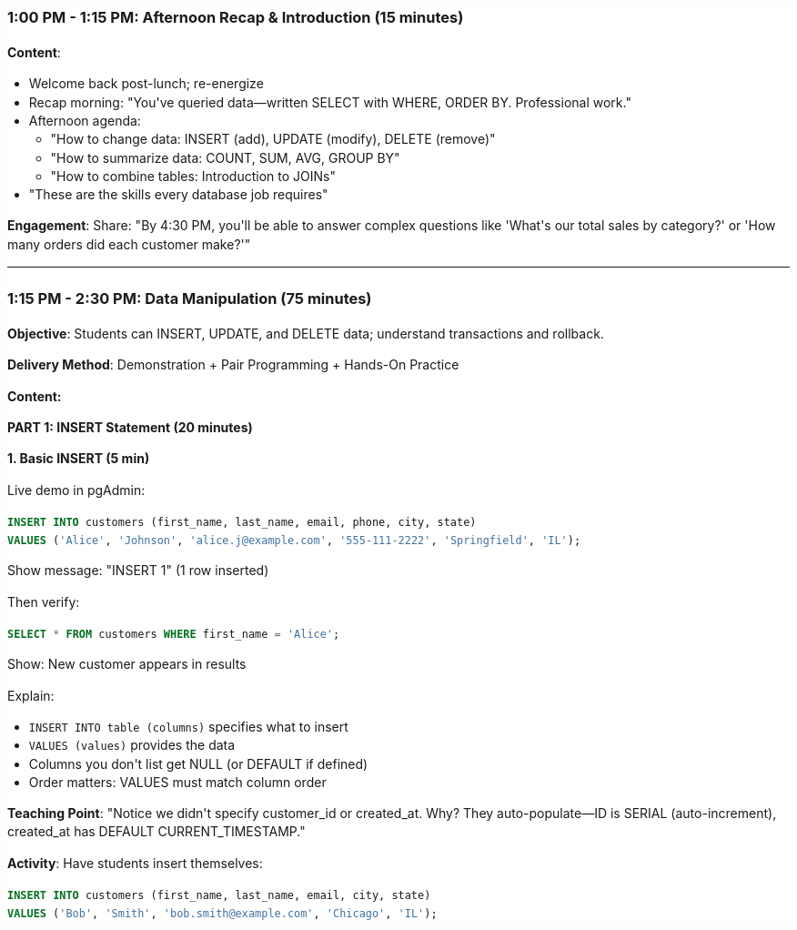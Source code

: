 ### 1:00 PM - 1:15 PM: Afternoon Recap & Introduction (15 minutes)

**Content**:
- Welcome back post-lunch; re-energize
- Recap morning: "You've queried data—written SELECT with WHERE, ORDER BY. Professional work."
- Afternoon agenda:
  - "How to change data: INSERT (add), UPDATE (modify), DELETE (remove)"
  - "How to summarize data: COUNT, SUM, AVG, GROUP BY"
  - "How to combine tables: Introduction to JOINs"
- "These are the skills every database job requires"

**Engagement**: Share: "By 4:30 PM, you'll be able to answer complex questions like 'What's our total sales by category?' or 'How many orders did each customer make?'"

---

### 1:15 PM - 2:30 PM: Data Manipulation (75 minutes)

**Objective**: Students can INSERT, UPDATE, and DELETE data; understand transactions and rollback.

**Delivery Method**: Demonstration + Pair Programming + Hands-On Practice

**Content:**

**PART 1: INSERT Statement (20 minutes)**

**1. Basic INSERT (5 min)**

Live demo in pgAdmin:

```sql
INSERT INTO customers (first_name, last_name, email, phone, city, state)
VALUES ('Alice', 'Johnson', 'alice.j@example.com', '555-111-2222', 'Springfield', 'IL');
```

Show message: "INSERT 1" (1 row inserted)

Then verify:
```sql
SELECT * FROM customers WHERE first_name = 'Alice';
```

Show: New customer appears in results

Explain:
- `INSERT INTO table (columns)` specifies what to insert
- `VALUES (values)` provides the data
- Columns you don't list get NULL (or DEFAULT if defined)
- Order matters: VALUES must match column order

**Teaching Point**: "Notice we didn't specify customer_id or created_at. Why? They auto-populate—ID is SERIAL (auto-increment), created_at has DEFAULT CURRENT_TIMESTAMP."

**Activity**: Have students insert themselves:
```sql
INSERT INTO customers (first_name, last_name, email, city, state)
VALUES ('Bob', 'Smith', 'bob.smith@example.com', 'Chicago', 'IL');
```

